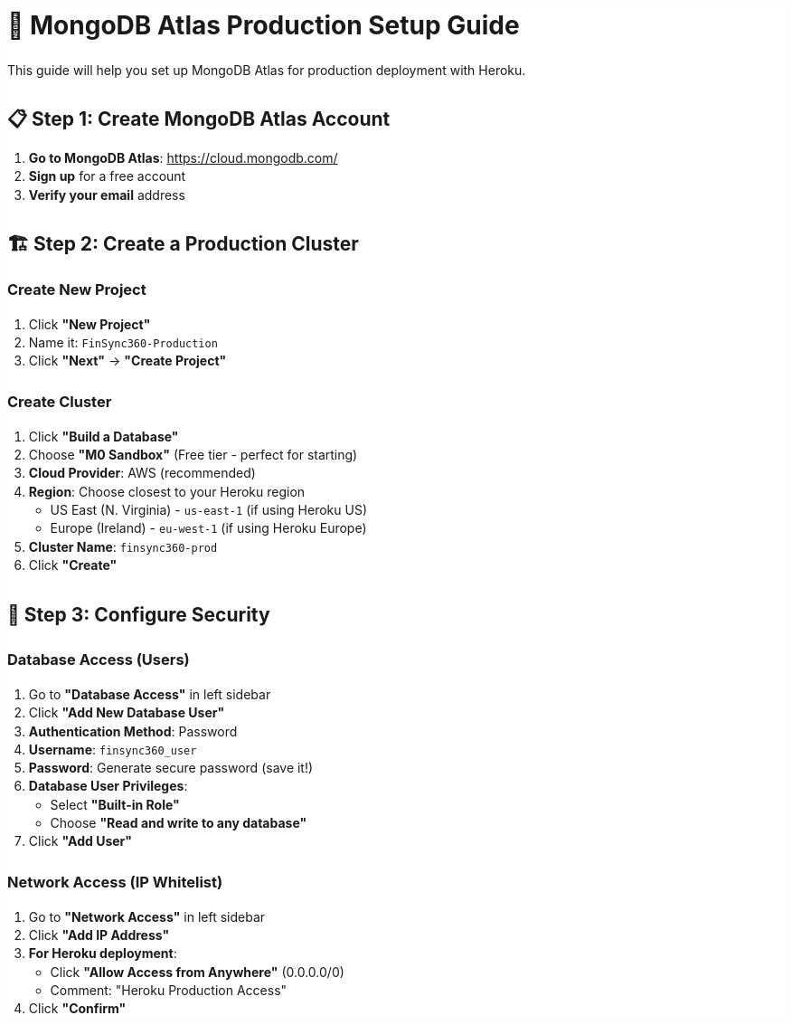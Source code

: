 # 🚀 MongoDB Atlas Production Setup Guide

This guide will help you set up MongoDB Atlas for production deployment with Heroku.

## 📋 Step 1: Create MongoDB Atlas Account

1. **Go to MongoDB Atlas**: https://cloud.mongodb.com/
2. **Sign up** for a free account
3. **Verify your email** address

## 🏗️ Step 2: Create a Production Cluster

### Create New Project
1. Click **"New Project"**
2. Name it: `FinSync360-Production`
3. Click **"Next"** → **"Create Project"**

### Create Cluster
1. Click **"Build a Database"**
2. Choose **"M0 Sandbox"** (Free tier - perfect for starting)
3. **Cloud Provider**: AWS (recommended)
4. **Region**: Choose closest to your Heroku region
   - US East (N. Virginia) - `us-east-1` (if using Heroku US)
   - Europe (Ireland) - `eu-west-1` (if using Heroku Europe)
5. **Cluster Name**: `finsync360-prod`
6. Click **"Create"**

## 🔐 Step 3: Configure Security

### Database Access (Users)
1. Go to **"Database Access"** in left sidebar
2. Click **"Add New Database User"**
3. **Authentication Method**: Password
4. **Username**: `finsync360_user`
5. **Password**: Generate secure password (save it!)
6. **Database User Privileges**: 
   - Select **"Built-in Role"**
   - Choose **"Read and write to any database"**
7. Click **"Add User"**

### Network Access (IP Whitelist)
1. Go to **"Network Access"** in left sidebar
2. Click **"Add IP Address"**
3. **For Heroku deployment**:
   - Click **"Allow Access from Anywhere"** (0.0.0.0/0)
   - Comment: "Heroku Production Access"
4. Click **"Confirm"**
